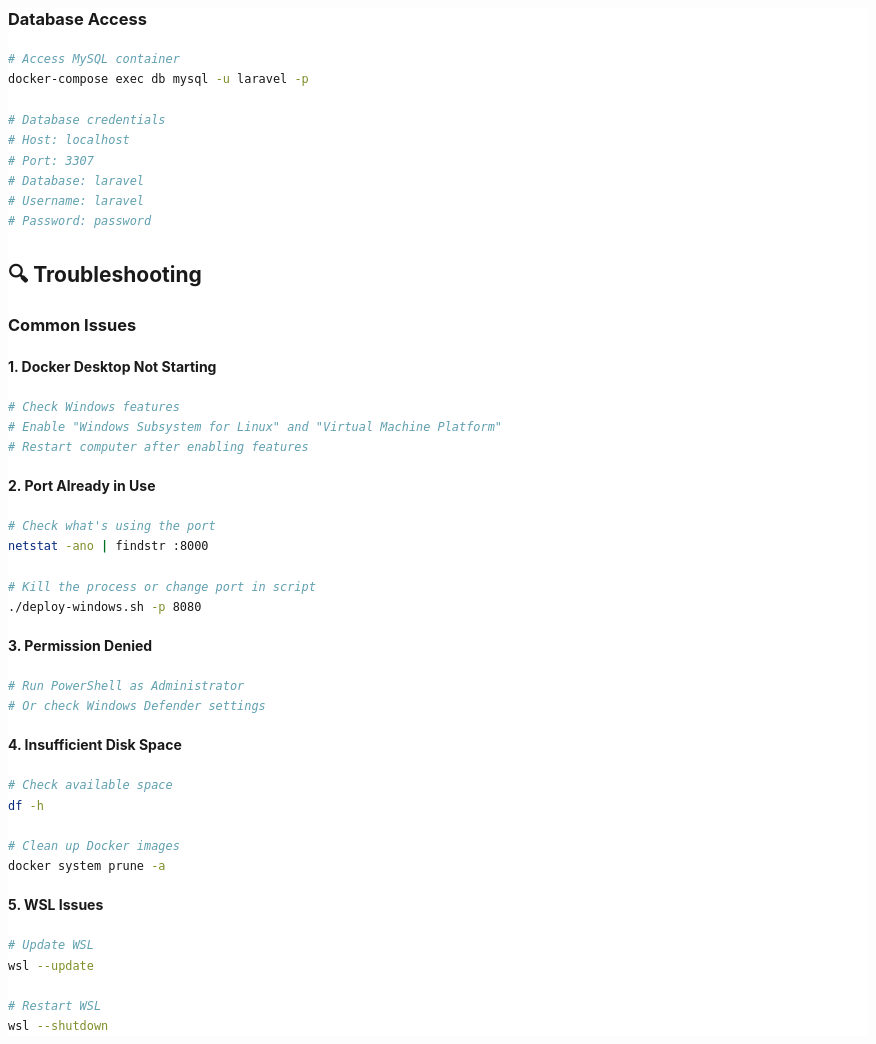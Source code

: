 ### Database Access
```bash
# Access MySQL container
docker-compose exec db mysql -u laravel -p

# Database credentials
# Host: localhost
# Port: 3307
# Database: laravel
# Username: laravel
# Password: password
```

## 🔍 Troubleshooting

### Common Issues

#### 1. Docker Desktop Not Starting
```powershell
# Check Windows features
# Enable "Windows Subsystem for Linux" and "Virtual Machine Platform"
# Restart computer after enabling features
```

#### 2. Port Already in Use
```bash
# Check what's using the port
netstat -ano | findstr :8000

# Kill the process or change port in script
./deploy-windows.sh -p 8080
```

#### 3. Permission Denied
```powershell
# Run PowerShell as Administrator
# Or check Windows Defender settings
```

#### 4. Insufficient Disk Space
```bash
# Check available space
df -h

# Clean up Docker images
docker system prune -a
```

#### 5. WSL Issues
```bash
# Update WSL
wsl --update

# Restart WSL
wsl --shutdown
```
